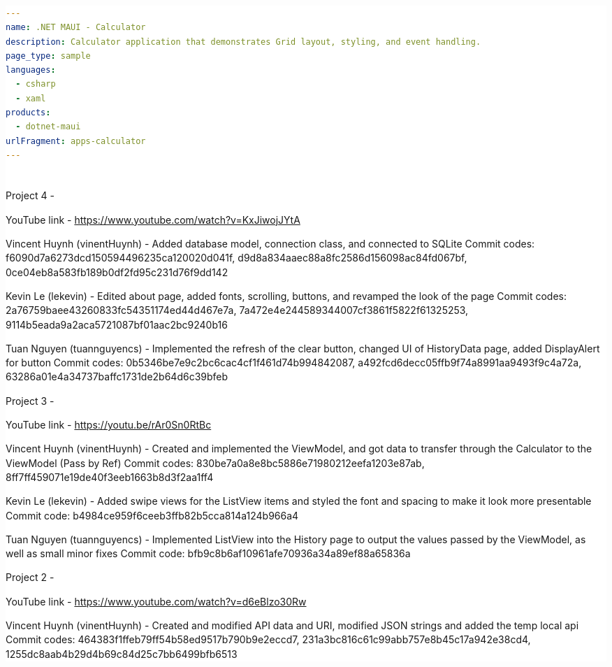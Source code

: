 ```yaml
---
name: .NET MAUI - Calculator
description: Calculator application that demonstrates Grid layout, styling, and event handling.
page_type: sample
languages:
  - csharp
  - xaml
products:
  - dotnet-maui
urlFragment: apps-calculator
---
```


#

Project 4 -

YouTube link - https://www.youtube.com/watch?v=KxJiwojJYtA

Vincent Huynh (vinentHuynh) - Added database model, connection class, and connected to SQLite
Commit codes: f6090d7a6273dcd150594496235ca120020d041f, d9d8a834aaec88a8fc2586d156098ac84fd067bf, 0ce04eb8a583fb189b0df2fd95c231d76f9dd142

Kevin Le (lekevin) - Edited about page, added fonts, scrolling, buttons, and revamped the look of the page
Commit codes: 2a76759baee43260833fc54351174ed44d467e7a, 7a472e4e244589344007cf3861f5822f61325253, 9114b5eada9a2aca5721087bf01aac2bc9240b16

Tuan Nguyen (tuannguyencs) - Implemented the refresh of the clear button, changed UI of HistoryData page, added DisplayAlert for button
Commit codes: 0b5346be7e9c2bc6cac4cf1f461d74b994842087, a492fcd6decc05ffb9f74a8991aa9493f9c4a72a, 63286a01e4a34737baffc1731de2b64d6c39bfeb

Project 3 -

YouTube link - https://youtu.be/rAr0Sn0RtBc

Vincent Huynh (vinentHuynh) - Created and implemented the ViewModel, and got data to transfer through the Calculator to the ViewModel (Pass by Ref)
Commit codes: 830be7a0a8e8bc5886e71980212eefa1203e87ab, 8ff7ff459071e19de40f3eeb1663b8d3f2aa1ff4

Kevin Le (lekevin) - Added swipe views for the ListView items and styled the font and spacing to make it look more presentable
Commit code: b4984ce959f6ceeb3ffb82b5cca814a124b966a4

Tuan Nguyen (tuannguyencs) - Implemented ListView into the History page to output the values passed by the ViewModel, as well as small minor fixes
Commit code: bfb9c8b6af10961afe70936a34a89ef88a65836a

Project 2 - 

YouTube link - https://www.youtube.com/watch?v=d6eBlzo30Rw

Vincent Huynh (vinentHuynh) - Created and modified API data and URI, modified JSON strings and added the temp local api
Commit codes: 464383f1ffeb79ff54b58ed9517b790b9e2eccd7, 231a3bc816c61c99abb757e8b45c17a942e38cd4, 1255dc8aab4b29d4b69c84d25c7bb6499bfb6513
